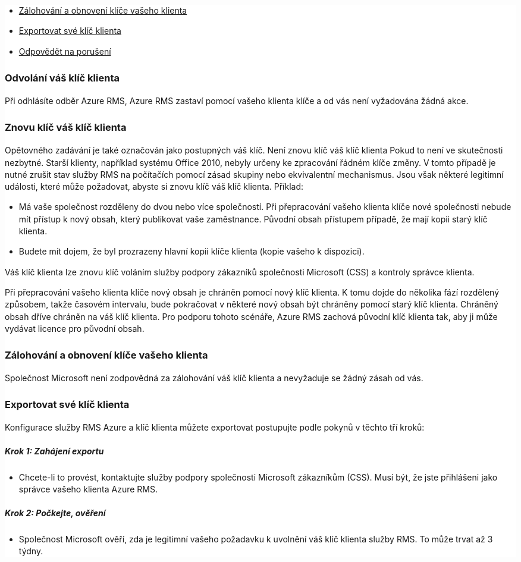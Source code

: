-   [Zálohování a obnovení klíče vašeho klienta](../Topic/Operations_for_Your_Azure_Rights_Management_Tenant_Key.md#BKMK_MSBackup)

-   [Exportovat své klíč klienta](../Topic/Operations_for_Your_Azure_Rights_Management_Tenant_Key.md#BKMK_MSExport)

-   [Odpovědět na porušení](../Topic/Operations_for_Your_Azure_Rights_Management_Tenant_Key.md#BKMK_MSBreach)

### <a name="BKMK_MSRevoke"></a>Odvolání váš klíč klienta
Při odhlásíte odběr Azure RMS, Azure RMS zastaví pomocí vašeho klienta klíče a od vás není vyžadována žádná akce.

### <a name="BKMK_MSRekey"></a>Znovu klíč váš klíč klienta
Opětovného zadávání je také označován jako postupných váš klíč. Není znovu klíč váš klíč klienta Pokud to není ve skutečnosti nezbytné. Starší klienty, například systému Office 2010, nebyly určeny ke zpracování řádném klíče změny. V tomto případě je nutné zrušit stav služby RMS na počítačích pomocí zásad skupiny nebo ekvivalentní mechanismus. Jsou však některé legitimní události, které může požadovat, abyste si znovu klíč váš klíč klienta. Příklad:

-   Má vaše společnost rozděleny do dvou nebo více společností. Při přepracování vašeho klienta klíče nové společnosti nebude mít přístup k nový obsah, který publikovat vaše zaměstnance. Původní obsah přístupem případě, že mají kopii starý klíč klienta.

-   Budete mít dojem, že byl prozrazeny hlavní kopii klíče klienta (kopie vašeho k dispozici).

Váš klíč klienta lze znovu klíč voláním služby podpory zákazníků společnosti Microsoft (CSS) a kontroly správce klienta.

Při přepracování vašeho klienta klíče nový obsah je chráněn pomocí nový klíč klienta. K tomu dojde do několika fází rozdělený způsobem, takže časovém intervalu, bude pokračovat v některé nový obsah být chráněny pomocí starý klíč klienta. Chráněný obsah dříve chráněn na váš klíč klienta. Pro podporu tohoto scénáře, Azure RMS zachová původní klíč klienta tak, aby ji může vydávat licence pro původní obsah.

### <a name="BKMK_MSBackup"></a>Zálohování a obnovení klíče vašeho klienta
Společnost Microsoft není zodpovědná za zálohování váš klíč klienta a nevyžaduje se žádný zásah od vás.

### <a name="BKMK_MSExport"></a>Exportovat své klíč klienta
Konfigurace služby RMS Azure a klíč klienta můžete exportovat postupujte podle pokynů v těchto tří kroků:

##### Krok 1: Zahájení exportu

-   Chcete-li to provést, kontaktujte služby podpory společnosti Microsoft zákazníkům (CSS). Musí být, že jste přihlášeni jako správce vašeho klienta Azure RMS.

##### Krok 2: Počkejte, ověření

-   Společnost Microsoft ověří, zda je legitimní vašeho požadavku k uvolnění váš klíč klienta služby RMS. To může trvat až 3 týdny.
